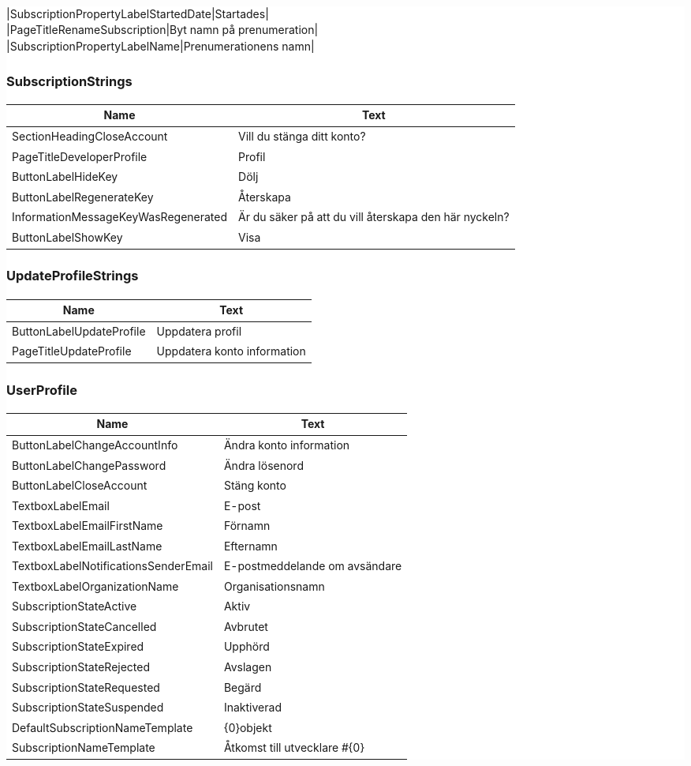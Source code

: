 |SubscriptionPropertyLabelStartedDate|Startades|  
|PageTitleRenameSubscription|Byt namn på prenumeration|  
|SubscriptionPropertyLabelName|Prenumerationens namn|  
  
###  <a name="subscriptionstrings"></a><a name="SubscriptionStrings"></a>SubscriptionStrings  
  
|Name|Text|  
|----------|----------|  
|SectionHeadingCloseAccount|Vill du stänga ditt konto?|  
|PageTitleDeveloperProfile|Profil|  
|ButtonLabelHideKey|Dölj|  
|ButtonLabelRegenerateKey|Återskapa|  
|InformationMessageKeyWasRegenerated|Är du säker på att du vill återskapa den här nyckeln?|  
|ButtonLabelShowKey|Visa|  
  
###  <a name="updateprofilestrings"></a><a name="UpdateProfileStrings"></a>UpdateProfileStrings  
  
|Name|Text|  
|----------|----------|  
|ButtonLabelUpdateProfile|Uppdatera profil|  
|PageTitleUpdateProfile|Uppdatera konto information|  
  
###  <a name="userprofile"></a><a name="UserProfile"></a>UserProfile  
  
|Name|Text|  
|----------|----------|  
|ButtonLabelChangeAccountInfo|Ändra konto information|  
|ButtonLabelChangePassword|Ändra lösenord|  
|ButtonLabelCloseAccount|Stäng konto|  
|TextboxLabelEmail|E-post|  
|TextboxLabelEmailFirstName|Förnamn|  
|TextboxLabelEmailLastName|Efternamn|  
|TextboxLabelNotificationsSenderEmail|E-postmeddelande om avsändare|  
|TextboxLabelOrganizationName|Organisationsnamn|  
|SubscriptionStateActive|Aktiv|  
|SubscriptionStateCancelled|Avbrutet|  
|SubscriptionStateExpired|Upphörd|  
|SubscriptionStateRejected|Avslagen|  
|SubscriptionStateRequested|Begärd|  
|SubscriptionStateSuspended|Inaktiverad|  
|DefaultSubscriptionNameTemplate|{0}objekt|  
|SubscriptionNameTemplate|Åtkomst till utvecklare #{0}|  